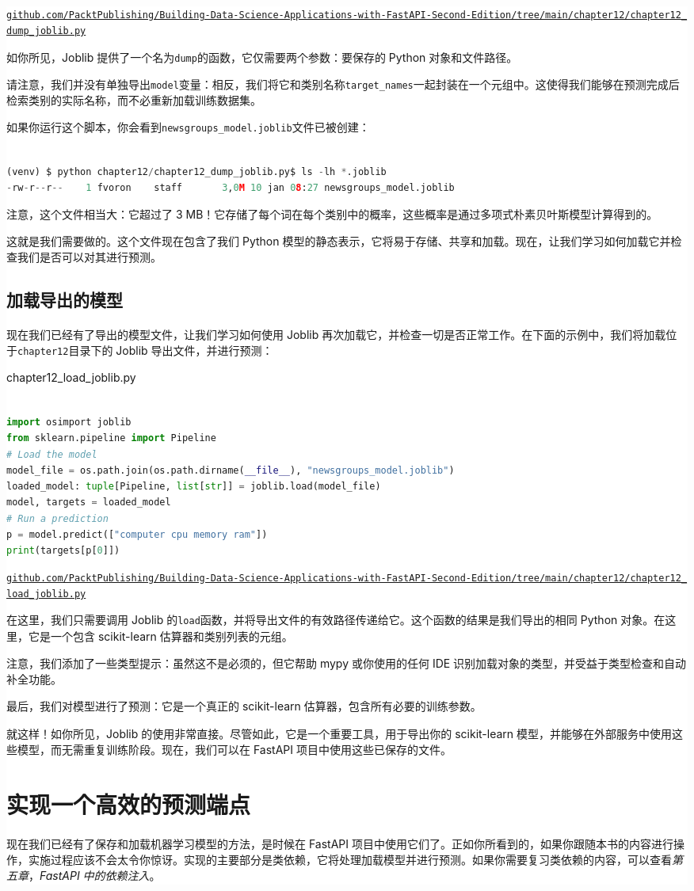[`github.com/PacktPublishing/Building-Data-Science-Applications-with-FastAPI-Second-Edition/tree/main/chapter12/chapter12_dump_joblib.py`](https://github.com/PacktPublishing/Building-Data-Science-Applications-with-FastAPI-Second-Edition/tree/main/chapter12/chapter12_dump_joblib.py)

如你所见，Joblib 提供了一个名为`dump`的函数，它仅需要两个参数：要保存的 Python 对象和文件路径。

请注意，我们并没有单独导出`model`变量：相反，我们将它和类别名称`target_names`一起封装在一个元组中。这使得我们能够在预测完成后检索类别的实际名称，而不必重新加载训练数据集。

如果你运行这个脚本，你会看到`newsgroups_model.joblib`文件已被创建：

```py

(venv) $ python chapter12/chapter12_dump_joblib.py$ ls -lh *.joblib
-rw-r--r--    1 fvoron    staff       3,0M 10 jan 08:27 newsgroups_model.joblib
```

注意，这个文件相当大：它超过了 3 MB！它存储了每个词在每个类别中的概率，这些概率是通过多项式朴素贝叶斯模型计算得到的。

这就是我们需要做的。这个文件现在包含了我们 Python 模型的静态表示，它将易于存储、共享和加载。现在，让我们学习如何加载它并检查我们是否可以对其进行预测。

## 加载导出的模型

现在我们已经有了导出的模型文件，让我们学习如何使用 Joblib 再次加载它，并检查一切是否正常工作。在下面的示例中，我们将加载位于`chapter12`目录下的 Joblib 导出文件，并进行预测：

chapter12_load_joblib.py

```py

import osimport joblib
from sklearn.pipeline import Pipeline
# Load the model
model_file = os.path.join(os.path.dirname(__file__), "newsgroups_model.joblib")
loaded_model: tuple[Pipeline, list[str]] = joblib.load(model_file)
model, targets = loaded_model
# Run a prediction
p = model.predict(["computer cpu memory ram"])
print(targets[p[0]])
```

[`github.com/PacktPublishing/Building-Data-Science-Applications-with-FastAPI-Second-Edition/tree/main/chapter12/chapter12_load_joblib.py`](https://github.com/PacktPublishing/Building-Data-Science-Applications-with-FastAPI-Second-Edition/tree/main/chapter12/chapter12_load_joblib.py)

在这里，我们只需要调用 Joblib 的`load`函数，并将导出文件的有效路径传递给它。这个函数的结果是我们导出的相同 Python 对象。在这里，它是一个包含 scikit-learn 估算器和类别列表的元组。

注意，我们添加了一些类型提示：虽然这不是必须的，但它帮助 mypy 或你使用的任何 IDE 识别加载对象的类型，并受益于类型检查和自动补全功能。

最后，我们对模型进行了预测：它是一个真正的 scikit-learn 估算器，包含所有必要的训练参数。

就这样！如你所见，Joblib 的使用非常直接。尽管如此，它是一个重要工具，用于导出你的 scikit-learn 模型，并能够在外部服务中使用这些模型，而无需重复训练阶段。现在，我们可以在 FastAPI 项目中使用这些已保存的文件。

# 实现一个高效的预测端点

现在我们已经有了保存和加载机器学习模型的方法，是时候在 FastAPI 项目中使用它们了。正如你所看到的，如果你跟随本书的内容进行操作，实施过程应该不会太令你惊讶。实现的主要部分是类依赖，它将处理加载模型并进行预测。如果你需要复习类依赖的内容，可以查看*第五章*，*FastAPI 中的依赖注入*。
